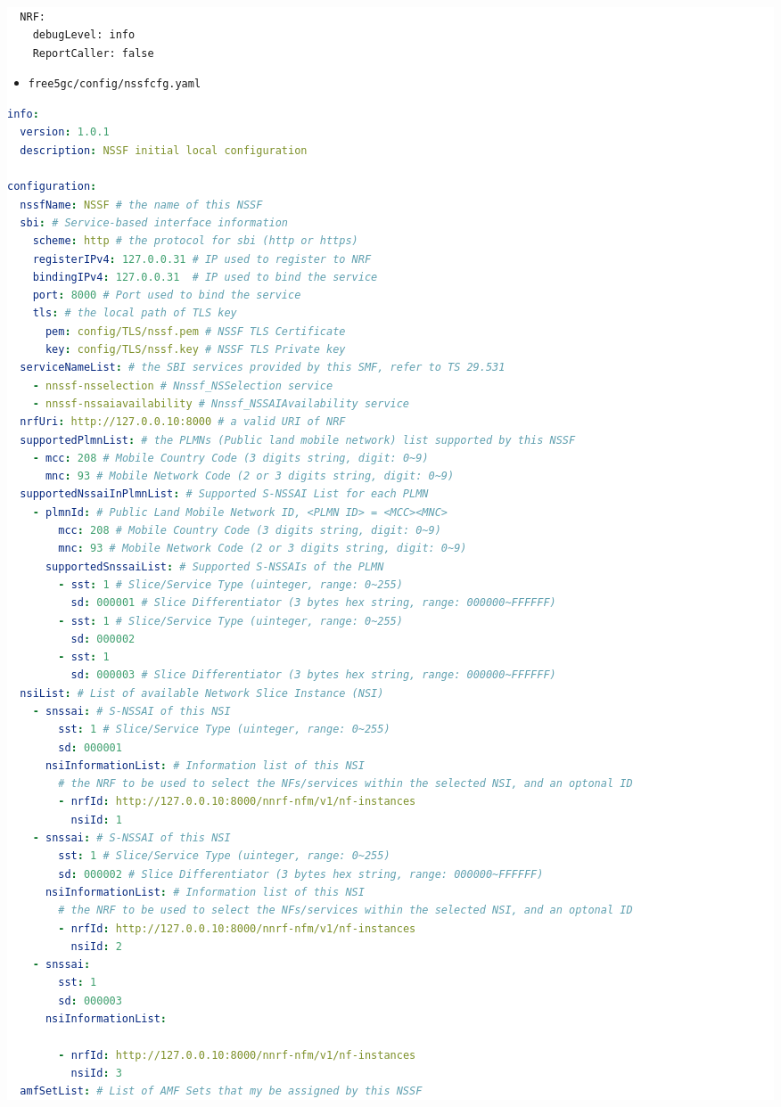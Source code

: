 ```diff
  NRF:
    debugLevel: info
    ReportCaller: false

```

- `free5gc/config/nssfcfg.yaml`

```yaml
info:
  version: 1.0.1
  description: NSSF initial local configuration

configuration:
  nssfName: NSSF # the name of this NSSF
  sbi: # Service-based interface information
    scheme: http # the protocol for sbi (http or https)
    registerIPv4: 127.0.0.31 # IP used to register to NRF
    bindingIPv4: 127.0.0.31  # IP used to bind the service
    port: 8000 # Port used to bind the service
    tls: # the local path of TLS key
      pem: config/TLS/nssf.pem # NSSF TLS Certificate
      key: config/TLS/nssf.key # NSSF TLS Private key
  serviceNameList: # the SBI services provided by this SMF, refer to TS 29.531
    - nnssf-nsselection # Nnssf_NSSelection service
    - nnssf-nssaiavailability # Nnssf_NSSAIAvailability service
  nrfUri: http://127.0.0.10:8000 # a valid URI of NRF
  supportedPlmnList: # the PLMNs (Public land mobile network) list supported by this NSSF
    - mcc: 208 # Mobile Country Code (3 digits string, digit: 0~9)
      mnc: 93 # Mobile Network Code (2 or 3 digits string, digit: 0~9)
  supportedNssaiInPlmnList: # Supported S-NSSAI List for each PLMN
    - plmnId: # Public Land Mobile Network ID, <PLMN ID> = <MCC><MNC>
        mcc: 208 # Mobile Country Code (3 digits string, digit: 0~9)
        mnc: 93 # Mobile Network Code (2 or 3 digits string, digit: 0~9)
      supportedSnssaiList: # Supported S-NSSAIs of the PLMN
        - sst: 1 # Slice/Service Type (uinteger, range: 0~255)
          sd: 000001 # Slice Differentiator (3 bytes hex string, range: 000000~FFFFFF)
        - sst: 1 # Slice/Service Type (uinteger, range: 0~255)
          sd: 000002
        - sst: 1
          sd: 000003 # Slice Differentiator (3 bytes hex string, range: 000000~FFFFFF)
  nsiList: # List of available Network Slice Instance (NSI)
    - snssai: # S-NSSAI of this NSI
        sst: 1 # Slice/Service Type (uinteger, range: 0~255)
        sd: 000001
      nsiInformationList: # Information list of this NSI
        # the NRF to be used to select the NFs/services within the selected NSI, and an optonal ID
        - nrfId: http://127.0.0.10:8000/nnrf-nfm/v1/nf-instances
          nsiId: 1
    - snssai: # S-NSSAI of this NSI
        sst: 1 # Slice/Service Type (uinteger, range: 0~255)
        sd: 000002 # Slice Differentiator (3 bytes hex string, range: 000000~FFFFFF)
      nsiInformationList: # Information list of this NSI
        # the NRF to be used to select the NFs/services within the selected NSI, and an optonal ID
        - nrfId: http://127.0.0.10:8000/nnrf-nfm/v1/nf-instances
          nsiId: 2
    - snssai:
        sst: 1
        sd: 000003
      nsiInformationList:

        - nrfId: http://127.0.0.10:8000/nnrf-nfm/v1/nf-instances
          nsiId: 3
  amfSetList: # List of AMF Sets that my be assigned by this NSSF
```